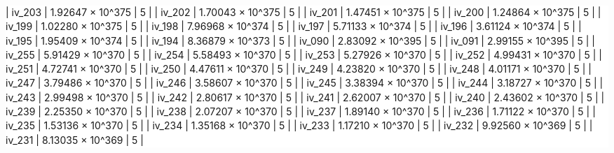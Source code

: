 | iv_203 | 1.92647 × 10^375 | 5 |
| iv_202 | 1.70043 × 10^375 | 5 |
| iv_201 | 1.47451 × 10^375 | 5 |
| iv_200 | 1.24864 × 10^375 | 5 |
| iv_199 | 1.02280 × 10^375 | 5 |
| iv_198 | 7.96968 × 10^374 | 5 |
| iv_197 | 5.71133 × 10^374 | 5 |
| iv_196 | 3.61124 × 10^374 | 5 |
| iv_195 | 1.95409 × 10^374 | 5 |
| iv_194 | 8.36879 × 10^373 | 5 |
| iv_090 | 2.83092 × 10^395 | 5 |
| iv_091 | 2.99155 × 10^395 | 5 |
| iv_255 | 5.91429 × 10^370 | 5 |
| iv_254 | 5.58493 × 10^370 | 5 |
| iv_253 | 5.27926 × 10^370 | 5 |
| iv_252 | 4.99431 × 10^370 | 5 |
| iv_251 | 4.72741 × 10^370 | 5 |
| iv_250 | 4.47611 × 10^370 | 5 |
| iv_249 | 4.23820 × 10^370 | 5 |
| iv_248 | 4.01171 × 10^370 | 5 |
| iv_247 | 3.79486 × 10^370 | 5 |
| iv_246 | 3.58607 × 10^370 | 5 |
| iv_245 | 3.38394 × 10^370 | 5 |
| iv_244 | 3.18727 × 10^370 | 5 |
| iv_243 | 2.99498 × 10^370 | 5 |
| iv_242 | 2.80617 × 10^370 | 5 |
| iv_241 | 2.62007 × 10^370 | 5 |
| iv_240 | 2.43602 × 10^370 | 5 |
| iv_239 | 2.25350 × 10^370 | 5 |
| iv_238 | 2.07207 × 10^370 | 5 |
| iv_237 | 1.89140 × 10^370 | 5 |
| iv_236 | 1.71122 × 10^370 | 5 |
| iv_235 | 1.53136 × 10^370 | 5 |
| iv_234 | 1.35168 × 10^370 | 5 |
| iv_233 | 1.17210 × 10^370 | 5 |
| iv_232 | 9.92560 × 10^369 | 5 |
| iv_231 | 8.13035 × 10^369 | 5 |
